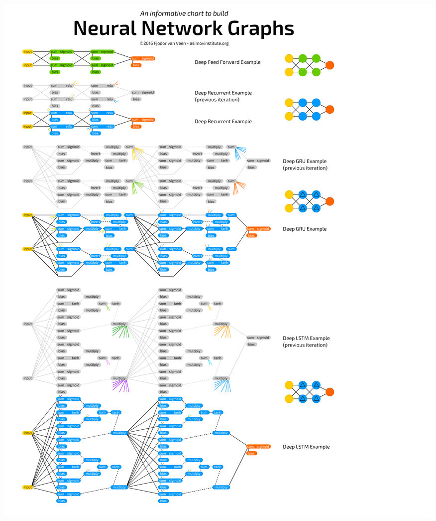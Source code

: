![](https://github.com/rafael5/datascience/blob/master/Deep_Learning/Neural%20Network%20Graphs.png)
